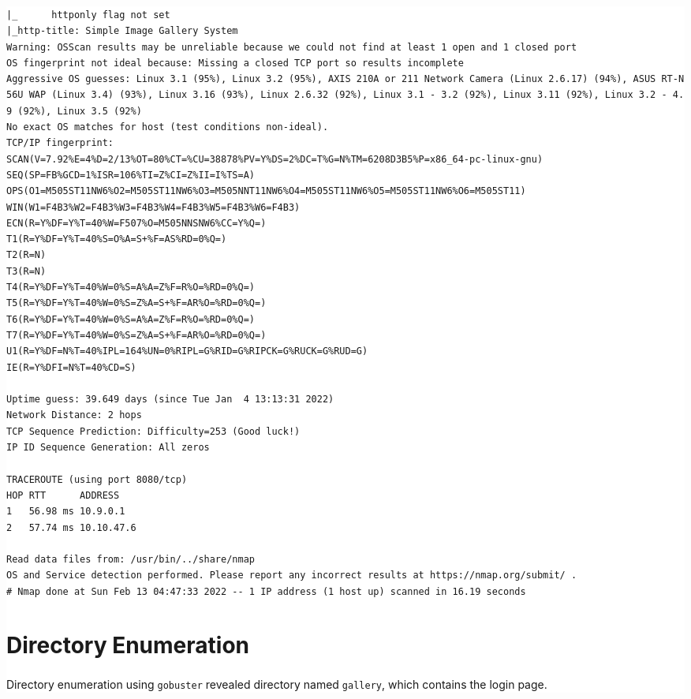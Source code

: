 ```
|_      httponly flag not set
|_http-title: Simple Image Gallery System
Warning: OSScan results may be unreliable because we could not find at least 1 open and 1 closed port
OS fingerprint not ideal because: Missing a closed TCP port so results incomplete
Aggressive OS guesses: Linux 3.1 (95%), Linux 3.2 (95%), AXIS 210A or 211 Network Camera (Linux 2.6.17) (94%), ASUS RT-N56U WAP (Linux 3.4) (93%), Linux 3.16 (93%), Linux 2.6.32 (92%), Linux 3.1 - 3.2 (92%), Linux 3.11 (92%), Linux 3.2 - 4.9 (92%), Linux 3.5 (92%)
No exact OS matches for host (test conditions non-ideal).
TCP/IP fingerprint:
SCAN(V=7.92%E=4%D=2/13%OT=80%CT=%CU=38878%PV=Y%DS=2%DC=T%G=N%TM=6208D3B5%P=x86_64-pc-linux-gnu)
SEQ(SP=FB%GCD=1%ISR=106%TI=Z%CI=Z%II=I%TS=A)
OPS(O1=M505ST11NW6%O2=M505ST11NW6%O3=M505NNT11NW6%O4=M505ST11NW6%O5=M505ST11NW6%O6=M505ST11)
WIN(W1=F4B3%W2=F4B3%W3=F4B3%W4=F4B3%W5=F4B3%W6=F4B3)
ECN(R=Y%DF=Y%T=40%W=F507%O=M505NNSNW6%CC=Y%Q=)
T1(R=Y%DF=Y%T=40%S=O%A=S+%F=AS%RD=0%Q=)
T2(R=N)
T3(R=N)
T4(R=Y%DF=Y%T=40%W=0%S=A%A=Z%F=R%O=%RD=0%Q=)
T5(R=Y%DF=Y%T=40%W=0%S=Z%A=S+%F=AR%O=%RD=0%Q=)
T6(R=Y%DF=Y%T=40%W=0%S=A%A=Z%F=R%O=%RD=0%Q=)
T7(R=Y%DF=Y%T=40%W=0%S=Z%A=S+%F=AR%O=%RD=0%Q=)
U1(R=Y%DF=N%T=40%IPL=164%UN=0%RIPL=G%RID=G%RIPCK=G%RUCK=G%RUD=G)
IE(R=Y%DFI=N%T=40%CD=S)

Uptime guess: 39.649 days (since Tue Jan  4 13:13:31 2022)
Network Distance: 2 hops
TCP Sequence Prediction: Difficulty=253 (Good luck!)
IP ID Sequence Generation: All zeros

TRACEROUTE (using port 8080/tcp)
HOP RTT      ADDRESS
1   56.98 ms 10.9.0.1
2   57.74 ms 10.10.47.6

Read data files from: /usr/bin/../share/nmap
OS and Service detection performed. Please report any incorrect results at https://nmap.org/submit/ .
# Nmap done at Sun Feb 13 04:47:33 2022 -- 1 IP address (1 host up) scanned in 16.19 seconds
```

# Directory Enumeration

Directory enumeration using `gobuster` revealed directory named `gallery`, which contains the login page.
